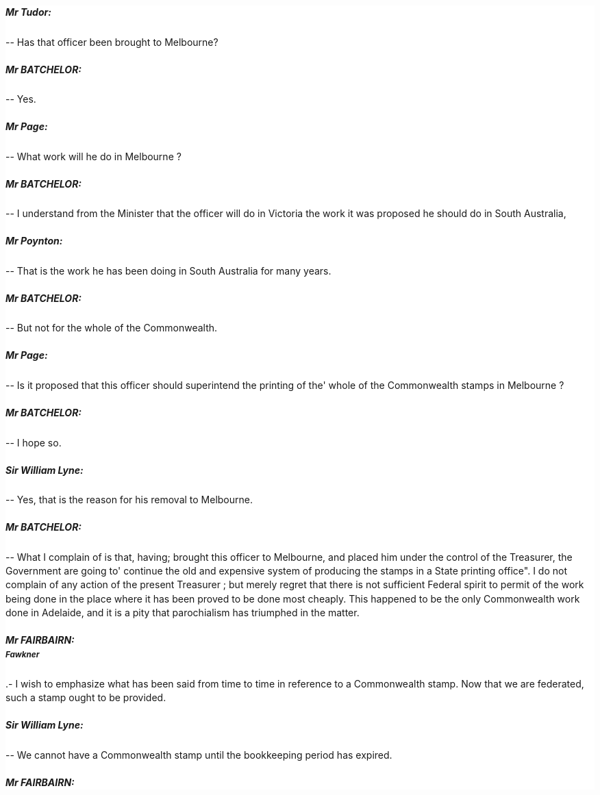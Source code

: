 ##### Mr Tudor:

-- Has that officer been brought to Melbourne? 

##### Mr BATCHELOR:

-- Yes. 

##### Mr Page:

-- What work will he do in Melbourne ? 

##### Mr BATCHELOR:

-- I understand from the Minister that the officer will do in Victoria the work it was proposed he should do in South Australia, 

##### Mr Poynton:

--  That is the work he has been doing in South Australia for many years. 

##### Mr BATCHELOR:

-- But not for the whole of the Commonwealth. 

##### Mr Page:

--  Is it proposed that this officer should superintend the printing of the' whole of the Commonwealth stamps in Melbourne ? 

##### Mr BATCHELOR:

-- I hope so. 

##### Sir William Lyne:

--  Yes, that is the reason for his removal to Melbourne. 

##### Mr BATCHELOR:

-- What I complain of is that, having; brought this officer to Melbourne, and placed him under the control of the Treasurer, the Government are going to' continue the old and expensive system of producing the stamps in a State printing office". I do not complain of any action of the present Treasurer ; but merely regret that there is not sufficient Federal spirit to permit of the work being done in the place where it has been proved to be done most cheaply. This happened to be the only Commonwealth work done in Adelaide, and it is a pity that parochialism has triumphed in the matter. 

##### Mr FAIRBAIRN:<br><small class="text-muted">Fawkner</small>

.- I wish to emphasize what has been said from time to time in reference to a Commonwealth stamp. Now that we are federated, such a stamp ought to be provided. 

##### Sir William Lyne:

--  We cannot have a Commonwealth stamp until the bookkeeping period has expired. 

##### Mr FAIRBAIRN:
